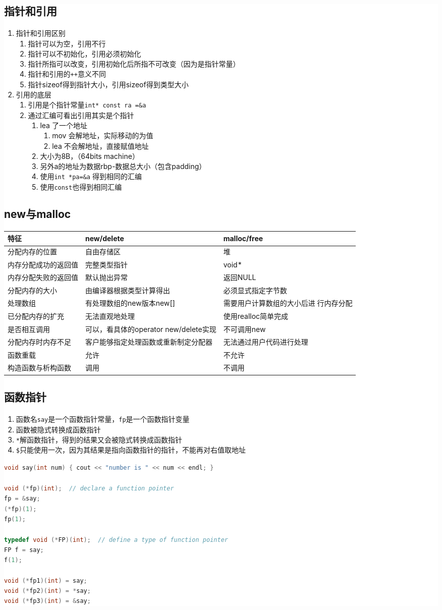 ## 指针和引用

1. 指针和引用区别
   1. 指针可以为空，引用不行
   2. 指针可以不初始化，引用必须初始化
   3. 指针所指可以改变，引用初始化后所指不可改变（因为是指针常量）
   4. 指针和引用的`++`意义不同
   5. 指针sizeof得到指针大小，引用sizeof得到类型大小
2. 引用的底层
   1. 引用是个指针常量`int* const ra =&a`
   2. 通过汇编可看出引用其实是个指针
      1. lea 了一个地址
         1. mov 会解地址，实际移动的为值
         2. lea 不会解地址，直接赋值地址
      2. 大小为8B，（64bits machine）
      3. 另外a的地址为数据rbp-数据总大小（包含padding）
      4. 使用`int *pa=&a` 得到相同的汇编
      5. 使用`const`也得到相同汇编

## new与malloc

| 特征                 | new/delete                            | malloc/free                            |
| :------------------- | :------------------------------------ | :------------------------------------- |
| 分配内存的位置       | 自由存储区                            | 堆                                     |
| 内存分配成功的返回值 | 完整类型指针                          | void*                                  |
| 内存分配失败的返回值 | 默认抛出异常                          | 返回NULL                               |
| 分配内存的大小       | 由编译器根据类型计算得出              | 必须显式指定字节数                     |
| 处理数组             | 有处理数组的new版本new[]              | 需要用户计算数组的大小后进  行内存分配 |
| 已分配内存的扩充     | 无法直观地处理                        | 使用realloc简单完成                    |
| 是否相互调用         | 可以，看具体的operator new/delete实现 | 不可调用new                            |
| 分配内存时内存不足   | 客户能够指定处理函数或重新制定分配器  | 无法通过用户代码进行处理               |
| 函数重载             | 允许                                  | 不允许                                 |
| 构造函数与析构函数   | 调用                                  | 不调用                                 |

## 函数指针

1. 函数名`say`是一个函数指针常量，`fp`是一个函数指针变量
2. 函数被隐式转换成函数指针
3. `*`解函数指针，得到的结果又会被隐式转换成函数指针
4. `$`只能使用一次，因为其结果是指向函数指针的指针，不能再对右值取地址

```cpp
void say(int num) { cout << "number is " << num << endl; }

void (*fp)(int);  // declare a function pointer
fp = &say;
(*fp)(1);
fp(1);

typedef void (*FP)(int);  // define a type of function pointer
FP f = say;
f(1);

void (*fp1)(int) = say;
void (*fp2)(int) = *say;
void (*fp3)(int) = &say;
```